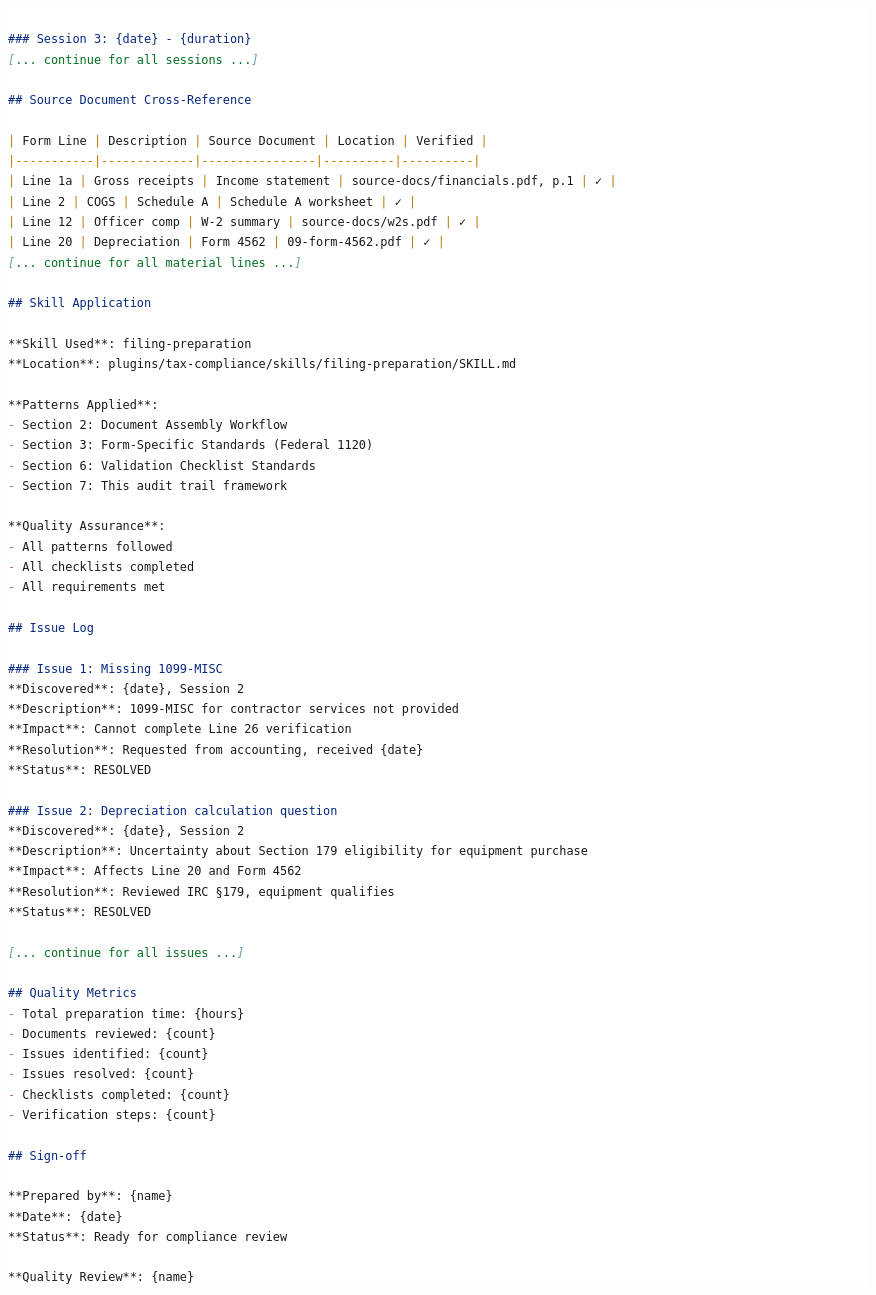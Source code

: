 ```markdown

### Session 3: {date} - {duration}
[... continue for all sessions ...]

## Source Document Cross-Reference

| Form Line | Description | Source Document | Location | Verified |
|-----------|-------------|----------------|----------|----------|
| Line 1a | Gross receipts | Income statement | source-docs/financials.pdf, p.1 | ✓ |
| Line 2 | COGS | Schedule A | Schedule A worksheet | ✓ |
| Line 12 | Officer comp | W-2 summary | source-docs/w2s.pdf | ✓ |
| Line 20 | Depreciation | Form 4562 | 09-form-4562.pdf | ✓ |
[... continue for all material lines ...]

## Skill Application

**Skill Used**: filing-preparation
**Location**: plugins/tax-compliance/skills/filing-preparation/SKILL.md

**Patterns Applied**:
- Section 2: Document Assembly Workflow
- Section 3: Form-Specific Standards (Federal 1120)
- Section 6: Validation Checklist Standards
- Section 7: This audit trail framework

**Quality Assurance**:
- All patterns followed
- All checklists completed
- All requirements met

## Issue Log

### Issue 1: Missing 1099-MISC
**Discovered**: {date}, Session 2
**Description**: 1099-MISC for contractor services not provided
**Impact**: Cannot complete Line 26 verification
**Resolution**: Requested from accounting, received {date}
**Status**: RESOLVED

### Issue 2: Depreciation calculation question
**Discovered**: {date}, Session 2
**Description**: Uncertainty about Section 179 eligibility for equipment purchase
**Impact**: Affects Line 20 and Form 4562
**Resolution**: Reviewed IRC §179, equipment qualifies
**Status**: RESOLVED

[... continue for all issues ...]

## Quality Metrics
- Total preparation time: {hours}
- Documents reviewed: {count}
- Issues identified: {count}
- Issues resolved: {count}
- Checklists completed: {count}
- Verification steps: {count}

## Sign-off

**Prepared by**: {name}
**Date**: {date}
**Status**: Ready for compliance review

**Quality Review**: {name}
```